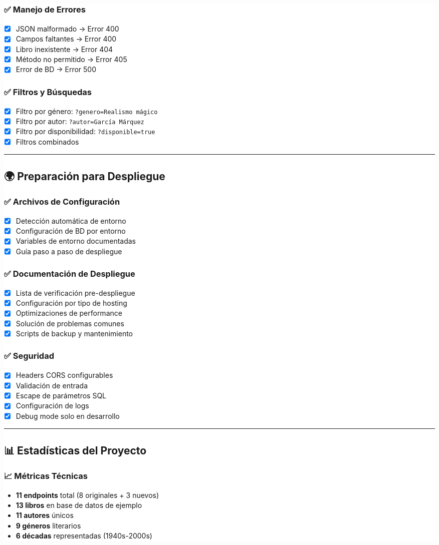 ### ✅ **Manejo de Errores**

- [x] JSON malformado → Error 400
- [x] Campos faltantes → Error 400
- [x] Libro inexistente → Error 404
- [x] Método no permitido → Error 405
- [x] Error de BD → Error 500

### ✅ **Filtros y Búsquedas**

- [x] Filtro por género: `?genero=Realismo mágico`
- [x] Filtro por autor: `?autor=García Márquez`
- [x] Filtro por disponibilidad: `?disponible=true`
- [x] Filtros combinados

---

## 🌍 Preparación para Despliegue

### ✅ **Archivos de Configuración**

- [x] Detección automática de entorno
- [x] Configuración de BD por entorno
- [x] Variables de entorno documentadas
- [x] Guía paso a paso de despliegue

### ✅ **Documentación de Despliegue**

- [x] Lista de verificación pre-despliegue
- [x] Configuración por tipo de hosting
- [x] Optimizaciones de performance
- [x] Solución de problemas comunes
- [x] Scripts de backup y mantenimiento

### ✅ **Seguridad**

- [x] Headers CORS configurables
- [x] Validación de entrada
- [x] Escape de parámetros SQL
- [x] Configuración de logs
- [x] Debug mode solo en desarrollo

---

## 📊 Estadísticas del Proyecto

### 📈 **Métricas Técnicas**

- **11 endpoints** total (8 originales + 3 nuevos)
- **13 libros** en base de datos de ejemplo
- **11 autores** únicos
- **9 géneros** literarios
- **6 décadas** representadas (1940s-2000s)
